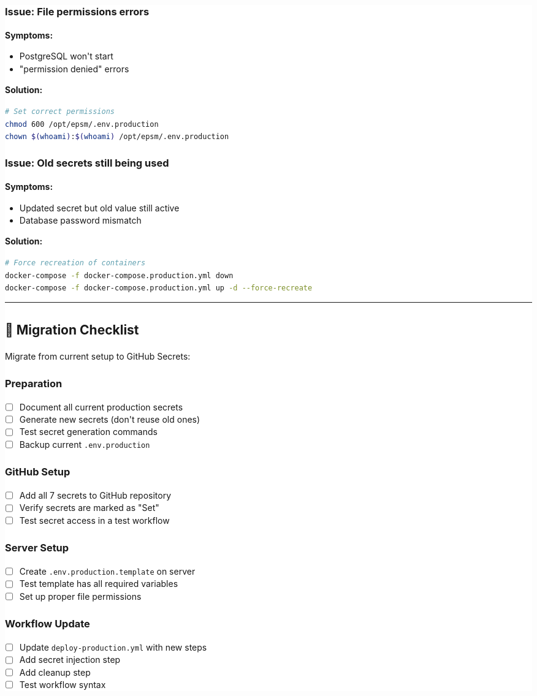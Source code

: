 ### Issue: File permissions errors

**Symptoms:**
- PostgreSQL won't start
- "permission denied" errors

**Solution:**
```bash
# Set correct permissions
chmod 600 /opt/epsm/.env.production
chown $(whoami):$(whoami) /opt/epsm/.env.production
```

### Issue: Old secrets still being used

**Symptoms:**
- Updated secret but old value still active
- Database password mismatch

**Solution:**
```bash
# Force recreation of containers
docker-compose -f docker-compose.production.yml down
docker-compose -f docker-compose.production.yml up -d --force-recreate
```

---

## 📝 Migration Checklist

Migrate from current setup to GitHub Secrets:

### Preparation
- [ ] Document all current production secrets
- [ ] Generate new secrets (don't reuse old ones)
- [ ] Test secret generation commands
- [ ] Backup current `.env.production`

### GitHub Setup
- [ ] Add all 7 secrets to GitHub repository
- [ ] Verify secrets are marked as "Set"
- [ ] Test secret access in a test workflow

### Server Setup
- [ ] Create `.env.production.template` on server
- [ ] Test template has all required variables
- [ ] Set up proper file permissions

### Workflow Update
- [ ] Update `deploy-production.yml` with new steps
- [ ] Add secret injection step
- [ ] Add cleanup step
- [ ] Test workflow syntax
